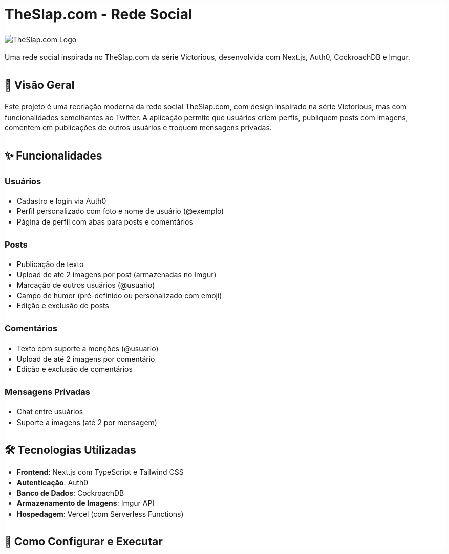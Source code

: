 # TheSlap.com - Rede Social

![TheSlap.com Logo](/public/images/theslap-logo.png)

Uma rede social inspirada no TheSlap.com da série Victorious, desenvolvida com Next.js, Auth0, CockroachDB e Imgur.

## 📱 Visão Geral

Este projeto é uma recriação moderna da rede social TheSlap.com, com design inspirado na série Victorious, mas com funcionalidades semelhantes ao Twitter. A aplicação permite que usuários criem perfis, publiquem posts com imagens, comentem em publicações de outros usuários e troquem mensagens privadas.

## ✨ Funcionalidades

### Usuários
- Cadastro e login via Auth0
- Perfil personalizado com foto e nome de usuário (@exemplo)
- Página de perfil com abas para posts e comentários

### Posts
- Publicação de texto
- Upload de até 2 imagens por post (armazenadas no Imgur)
- Marcação de outros usuários (@usuario)
- Campo de humor (pré-definido ou personalizado com emoji)
- Edição e exclusão de posts

### Comentários
- Texto com suporte a menções (@usuario)
- Upload de até 2 imagens por comentário
- Edição e exclusão de comentários

### Mensagens Privadas
- Chat entre usuários
- Suporte a imagens (até 2 por mensagem)

## 🛠️ Tecnologias Utilizadas

- **Frontend**: Next.js com TypeScript e Tailwind CSS
- **Autenticação**: Auth0
- **Banco de Dados**: CockroachDB
- **Armazenamento de Imagens**: Imgur API
- **Hospedagem**: Vercel (com Serverless Functions)

## 🚀 Como Configurar e Executar
